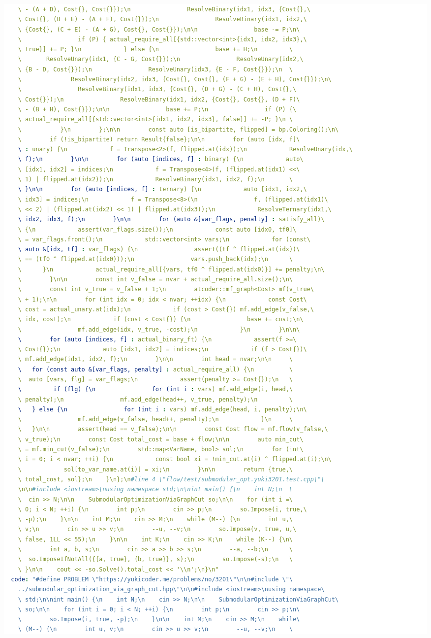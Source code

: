 ```yaml
    \ - (A + D), Cost{}, Cost{}});\n                ResolveBinary(idx1, idx3, {Cost{},\
    \ Cost{}, (B + E) - (A + F), Cost{}});\n                ResolveBinary(idx1, idx2,\
    \ {Cost{}, (C + E) - (A + G), Cost{}, Cost{}});\n\n                base -= P;\n\
    \                if (P) { actual_require_all[{std::vector<int>{idx1, idx2, idx3},\
    \ true}] += P; }\n            } else {\n                base += H;\n         \
    \       ResolveUnary(idx1, {C - G, Cost{}});\n                ResolveUnary(idx2,\
    \ {B - D, Cost{}});\n                ResolveUnary(idx3, {E - F, Cost{}});\n  \
    \              ResolveBinary(idx2, idx3, {Cost{}, Cost{}, (F + G) - (E + H), Cost{}});\n\
    \                ResolveBinary(idx1, idx3, {Cost{}, (D + G) - (C + H), Cost{},\
    \ Cost{}});\n                ResolveBinary(idx1, idx2, {Cost{}, Cost{}, (D + F)\
    \ - (B + H), Cost{}});\n\n                base += P;\n                if (P) {\
    \ actual_require_all[{std::vector<int>{idx1, idx2, idx3}, false}] += -P; }\n \
    \           }\n        };\n\n        const auto [is_bipartite, flipped] = bp.Coloring();\n\
    \        if (!is_bipartite) return Result{false};\n\n        for (auto [idx, f]\
    \ : unary) {\n            f = Transpose<2>(f, flipped.at(idx));\n            ResolveUnary(idx,\
    \ f);\n        }\n\n        for (auto [indices, f] : binary) {\n            auto\
    \ [idx1, idx2] = indices;\n            f = Transpose<4>(f, (flipped.at(idx1) <<\
    \ 1) | flipped.at(idx2));\n            ResolveBinary(idx1, idx2, f);\n       \
    \ }\n\n        for (auto [indices, f] : ternary) {\n            auto [idx1, idx2,\
    \ idx3] = indices;\n            f = Transpose<8>(\n                f, (flipped.at(idx1)\
    \ << 2) | (flipped.at(idx2) << 1) | flipped.at(idx3));\n            ResolveTernary(idx1,\
    \ idx2, idx3, f);\n        }\n\n        for (auto &[var_flags, penalty] : satisfy_all)\
    \ {\n            assert(var_flags.size());\n            const auto [idx0, tf0]\
    \ = var_flags.front();\n            std::vector<int> vars;\n            for (const\
    \ auto &[idx, tf] : var_flags) {\n                assert((tf ^ flipped.at(idx))\
    \ == (tf0 ^ flipped.at(idx0)));\n                vars.push_back(idx);\n      \
    \      }\n            actual_require_all[{vars, tf0 ^ flipped.at(idx0)}] += penalty;\n\
    \        }\n\n        const int v_false = nvar + actual_require_all.size();\n\
    \        const int v_true = v_false + 1;\n        atcoder::mf_graph<Cost> mf(v_true\
    \ + 1);\n\n        for (int idx = 0; idx < nvar; ++idx) {\n            const Cost\
    \ cost = actual_unary.at(idx);\n            if (cost > Cost{}) mf.add_edge(v_false,\
    \ idx, cost);\n            if (cost < Cost{}) {\n                base += cost;\n\
    \                mf.add_edge(idx, v_true, -cost);\n            }\n        }\n\n\
    \        for (auto [indices, f] : actual_binary_ft) {\n            assert(f >=\
    \ Cost{});\n            auto [idx1, idx2] = indices;\n            if (f > Cost{})\
    \ mf.add_edge(idx1, idx2, f);\n        }\n\n        int head = nvar;\n\n     \
    \   for (const auto &[var_flags, penalty] : actual_require_all) {\n          \
    \  auto [vars, flg] = var_flags;\n            assert(penalty >= Cost{});\n   \
    \         if (flg) {\n                for (int i : vars) mf.add_edge(i, head,\
    \ penalty);\n                mf.add_edge(head++, v_true, penalty);\n         \
    \   } else {\n                for (int i : vars) mf.add_edge(head, i, penalty);\n\
    \                mf.add_edge(v_false, head++, penalty);\n            }\n     \
    \   }\n\n        assert(head == v_false);\n\n        const Cost flow = mf.flow(v_false,\
    \ v_true);\n        const Cost total_cost = base + flow;\n\n        auto min_cut\
    \ = mf.min_cut(v_false);\n        std::map<VarName, bool> sol;\n        for (int\
    \ i = 0; i < nvar; ++i) {\n            const bool xi = !min_cut.at(i) ^ flipped.at(i);\n\
    \            sol[to_var_name.at(i)] = xi;\n        }\n\n        return {true,\
    \ total_cost, sol};\n    }\n};\n#line 4 \"flow/test/submodular_opt.yuki3201.test.cpp\"\
    \n\n#include <iostream>\nusing namespace std;\n\nint main() {\n    int N;\n  \
    \  cin >> N;\n\n    SubmodularOptimizationViaGraphCut so;\n\n    for (int i =\
    \ 0; i < N; ++i) {\n        int p;\n        cin >> p;\n        so.Impose(i, true,\
    \ -p);\n    }\n\n    int M;\n    cin >> M;\n    while (M--) {\n        int u,\
    \ v;\n        cin >> u >> v;\n        --u, --v;\n        so.Impose(v, true, u,\
    \ false, 1LL << 55);\n    }\n\n    int K;\n    cin >> K;\n    while (K--) {\n\
    \        int a, b, s;\n        cin >> a >> b >> s;\n        --a, --b;\n      \
    \  so.ImposeIfNotAll({{a, true}, {b, true}}, s);\n        so.Impose(-s);\n   \
    \ }\n\n    cout << -so.Solve().total_cost << '\\n';\n}\n"
  code: "#define PROBLEM \"https://yukicoder.me/problems/no/3201\"\n\n#include \"\
    ../submodular_optimization_via_graph_cut.hpp\"\n\n#include <iostream>\nusing namespace\
    \ std;\n\nint main() {\n    int N;\n    cin >> N;\n\n    SubmodularOptimizationViaGraphCut\
    \ so;\n\n    for (int i = 0; i < N; ++i) {\n        int p;\n        cin >> p;\n\
    \        so.Impose(i, true, -p);\n    }\n\n    int M;\n    cin >> M;\n    while\
    \ (M--) {\n        int u, v;\n        cin >> u >> v;\n        --u, --v;\n    \
```